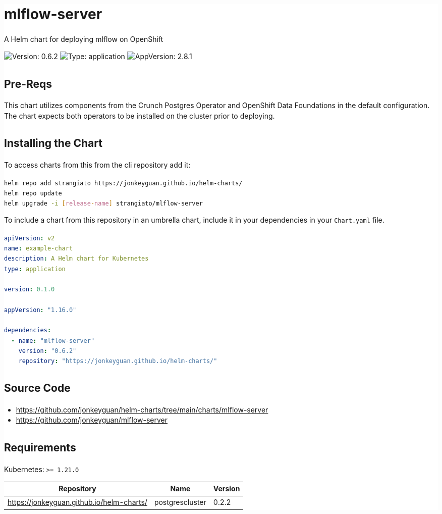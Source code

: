 # mlflow-server

A Helm chart for deploying mlflow on OpenShift

![Version: 0.6.2](https://img.shields.io/badge/Version-0.6.2-informational?style=flat-square) ![Type: application](https://img.shields.io/badge/Type-application-informational?style=flat-square) ![AppVersion: 2.8.1](https://img.shields.io/badge/AppVersion-2.8.1-informational?style=flat-square)

## Pre-Reqs

This chart utilizes components from the Crunch Postgres Operator and OpenShift Data Foundations in the default configuration.  The chart expects both operators to be installed on the cluster prior to deploying.

## Installing the Chart

To access charts from this from the cli repository add it:

```sh
helm repo add strangiato https://jonkeyguan.github.io/helm-charts/
helm repo update
helm upgrade -i [release-name] strangiato/mlflow-server
```

To include a chart from this repository in an umbrella chart, include it in your dependencies in your `Chart.yaml` file.

```yaml
apiVersion: v2
name: example-chart
description: A Helm chart for Kubernetes
type: application

version: 0.1.0

appVersion: "1.16.0"

dependencies:
  - name: "mlflow-server"
    version: "0.6.2"
    repository: "https://jonkeyguan.github.io/helm-charts/"
```

## Source Code

* <https://github.com/jonkeyguan/helm-charts/tree/main/charts/mlflow-server>
* <https://github.com/jonkeyguan/mlflow-server>

## Requirements

Kubernetes: `>= 1.21.0`

| Repository | Name | Version |
|------------|------|---------|
| https://jonkeyguan.github.io/helm-charts/ | postgrescluster | 0.2.2 |

